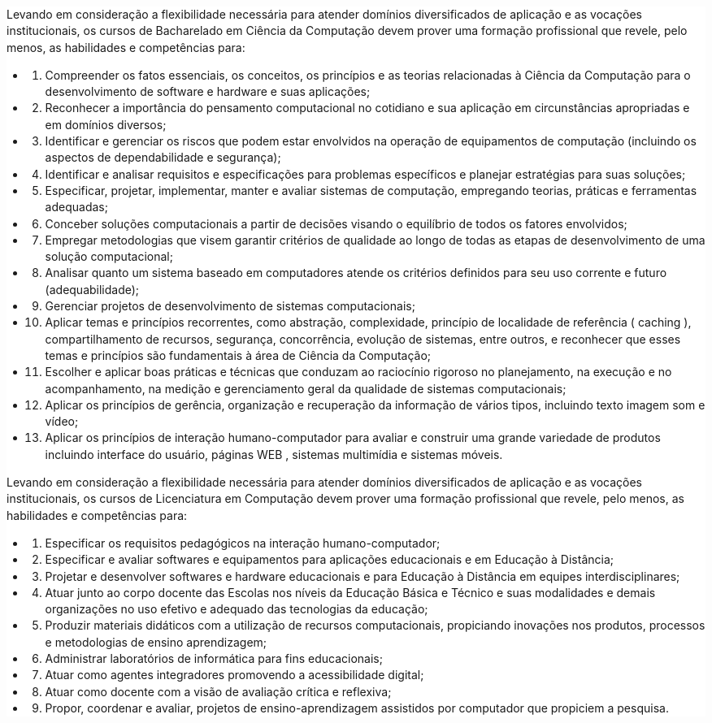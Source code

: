 Levando em consideração a flexibilidade necessária para atender domínios diversificados  de  aplicação  e  as  vocações  institucionais,  os  cursos  de  Bacharelado  em Ciência da Computação devem prover uma formação profissional que revele, pelo menos, as habilidades e competências para:

- 1. Compreender os fatos essenciais, os conceitos, os princípios e as teorias relacionadas à Ciência da Computação para o desenvolvimento de software e hardware e suas aplicações;
- 2. Reconhecer a importância do pensamento computacional no cotidiano e sua aplicação em circunstâncias apropriadas e em domínios diversos;
- 3. Identificar e gerenciar os riscos que podem estar envolvidos na operação de equipamentos de computação (incluindo os aspectos de dependabilidade e segurança);
- 4.  Identificar  e  analisar  requisitos  e  especificações  para  problemas  específicos  e  planejar estratégias para suas soluções;
- 5. Especificar, projetar, implementar, manter e avaliar sistemas de computação, empregando teorias, práticas e ferramentas adequadas;
- 6. Conceber soluções computacionais a partir de decisões visando o equilíbrio de todos os fatores envolvidos;
- 7.  Empregar metodologias que visem garantir critérios de qualidade ao longo de todas as etapas de desenvolvimento de uma solução computacional;
- 8. Analisar quanto um sistema baseado em computadores atende os critérios definidos para seu uso corrente e futuro (adequabilidade);
- 9. Gerenciar projetos de desenvolvimento de sistemas computacionais;

- 10.  Aplicar  temas  e  princípios  recorrentes,  como  abstração,  complexidade,  princípio  de localidade de referência ( caching ), compartilhamento de recursos, segurança, concorrência, evolução  de  sistemas,  entre  outros,  e  reconhecer  que  esses  temas  e  princípios  são fundamentais à área de Ciência da Computação;
- 11.  Escolher  e  aplicar  boas  práticas  e  técnicas  que  conduzam  ao  raciocínio  rigoroso  no planejamento, na execução e no acompanhamento, na medição e gerenciamento geral da qualidade de sistemas computacionais;
- 12.  Aplicar  os  princípios  de  gerência,  organização  e  recuperação  da  informação  de  vários tipos, incluindo texto imagem som e vídeo;
- 13.  Aplicar  os  princípios  de  interação  humano-computador  para  avaliar  e  construir  uma grande  variedade  de  produtos  incluindo  interface  do  usuário,  páginas WEB , sistemas multimídia e sistemas móveis.

Levando em consideração a flexibilidade necessária para atender domínios diversificados de aplicação  e  as  vocações  institucionais,  os  cursos  de  Licenciatura  em  Computação  devem prover  uma formação  profissional  que  revele,  pelo  menos,  as  habilidades  e  competências para:

- 1. Especificar os requisitos pedagógicos na interação humano-computador;
- 2.  Especificar  e  avaliar  softwares  e  equipamentos  para  aplicações  educacionais  e  em Educação à Distância;
- 3.  Projetar e desenvolver softwares e hardware educacionais e para Educação à Distância em equipes interdisciplinares;
- 4.  Atuar  junto  ao  corpo  docente  das  Escolas  nos  níveis  da  Educação  Básica  e  Técnico  e suas  modalidades  e  demais  organizações  no  uso  efetivo  e  adequado  das  tecnologias  da educação;

- 5.  Produzir  materiais  didáticos  com  a  utilização  de  recursos  computacionais,  propiciando inovações nos produtos, processos e metodologias de ensino aprendizagem;
- 6. Administrar laboratórios de informática para fins educacionais;
- 7. Atuar como agentes integradores promovendo a acessibilidade digital;
- 8. Atuar como docente com a visão de avaliação crítica e reflexiva;
- 9. Propor, coordenar e avaliar, projetos de ensino-aprendizagem assistidos por computador que propiciem a pesquisa.

